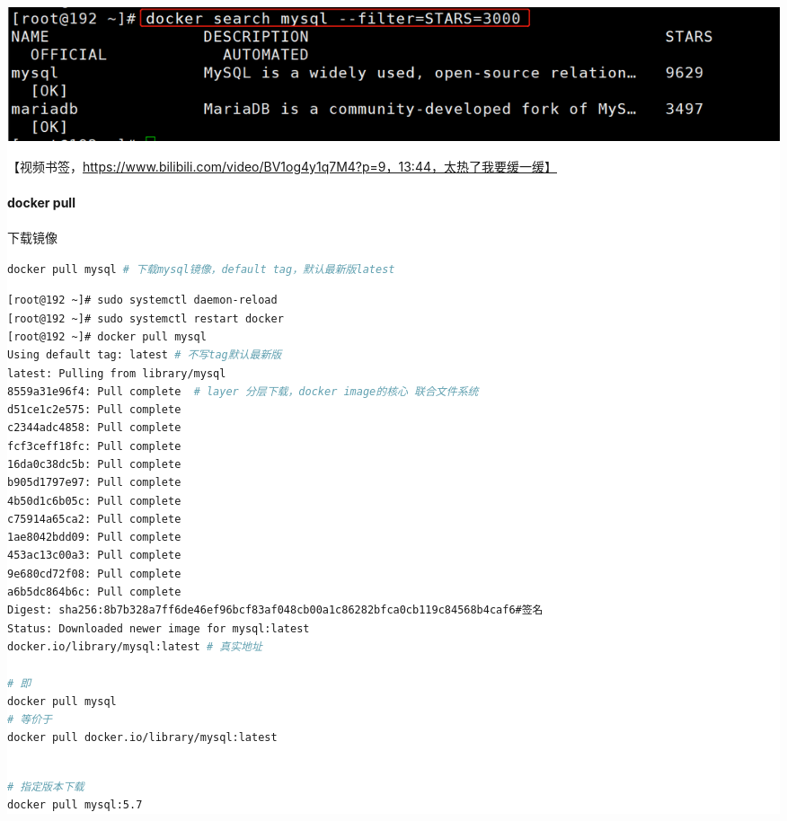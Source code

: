 ![image-20200616174440284](Docker.assets/image-20200616174440284.png)

【视频书签，https://www.bilibili.com/video/BV1og4y1q7M4?p=9，13:44，太热了我要缓一缓】

#### docker pull

下载镜像

```bash
docker pull mysql # 下载mysql镜像，default tag，默认最新版latest
```

```bash
[root@192 ~]# sudo systemctl daemon-reload
[root@192 ~]# sudo systemctl restart docker
[root@192 ~]# docker pull mysql
Using default tag: latest # 不写tag默认最新版
latest: Pulling from library/mysql
8559a31e96f4: Pull complete  # layer 分层下载，docker image的核心 联合文件系统
d51ce1c2e575: Pull complete 
c2344adc4858: Pull complete 
fcf3ceff18fc: Pull complete 
16da0c38dc5b: Pull complete 
b905d1797e97: Pull complete 
4b50d1c6b05c: Pull complete 
c75914a65ca2: Pull complete 
1ae8042bdd09: Pull complete 
453ac13c00a3: Pull complete 
9e680cd72f08: Pull complete 
a6b5dc864b6c: Pull complete 
Digest: sha256:8b7b328a7ff6de46ef96bcf83af048cb00a1c86282bfca0cb119c84568b4caf6#签名
Status: Downloaded newer image for mysql:latest
docker.io/library/mysql:latest # 真实地址

# 即
docker pull mysql
# 等价于
docker pull docker.io/library/mysql:latest

```

```bash

# 指定版本下载 
docker pull mysql:5.7
```
